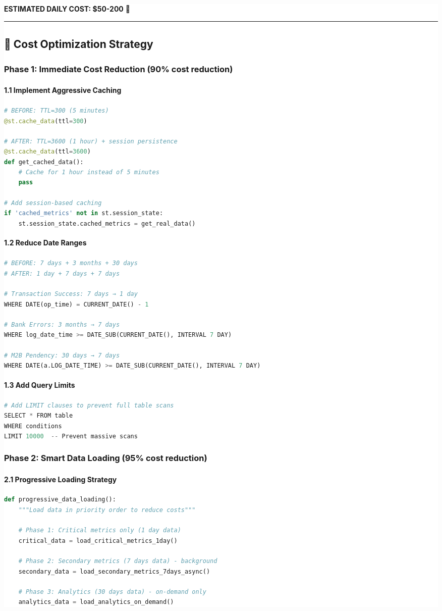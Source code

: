 **ESTIMATED DAILY COST: $50-200** 💸

---

## 🎯 **Cost Optimization Strategy**

### **Phase 1: Immediate Cost Reduction** (90% cost reduction)

#### **1.1 Implement Aggressive Caching**
```python
# BEFORE: TTL=300 (5 minutes)
@st.cache_data(ttl=300)

# AFTER: TTL=3600 (1 hour) + session persistence
@st.cache_data(ttl=3600)
def get_cached_data():
    # Cache for 1 hour instead of 5 minutes
    pass

# Add session-based caching
if 'cached_metrics' not in st.session_state:
    st.session_state.cached_metrics = get_real_data()
```

#### **1.2 Reduce Date Ranges**
```python
# BEFORE: 7 days + 3 months + 30 days
# AFTER: 1 day + 7 days + 7 days

# Transaction Success: 7 days → 1 day
WHERE DATE(op_time) = CURRENT_DATE() - 1

# Bank Errors: 3 months → 7 days  
WHERE log_date_time >= DATE_SUB(CURRENT_DATE(), INTERVAL 7 DAY)

# M2B Pendency: 30 days → 7 days
WHERE DATE(a.LOG_DATE_TIME) >= DATE_SUB(CURRENT_DATE(), INTERVAL 7 DAY)
```

#### **1.3 Add Query Limits**
```python
# Add LIMIT clauses to prevent full table scans
SELECT * FROM table 
WHERE conditions
LIMIT 10000  -- Prevent massive scans
```

### **Phase 2: Smart Data Loading** (95% cost reduction)

#### **2.1 Progressive Loading Strategy**
```python
def progressive_data_loading():
    """Load data in priority order to reduce costs"""
    
    # Phase 1: Critical metrics only (1 day data)
    critical_data = load_critical_metrics_1day()
    
    # Phase 2: Secondary metrics (7 days data) - background
    secondary_data = load_secondary_metrics_7days_async()
    
    # Phase 3: Analytics (30 days data) - on-demand only
    analytics_data = load_analytics_on_demand()
```
